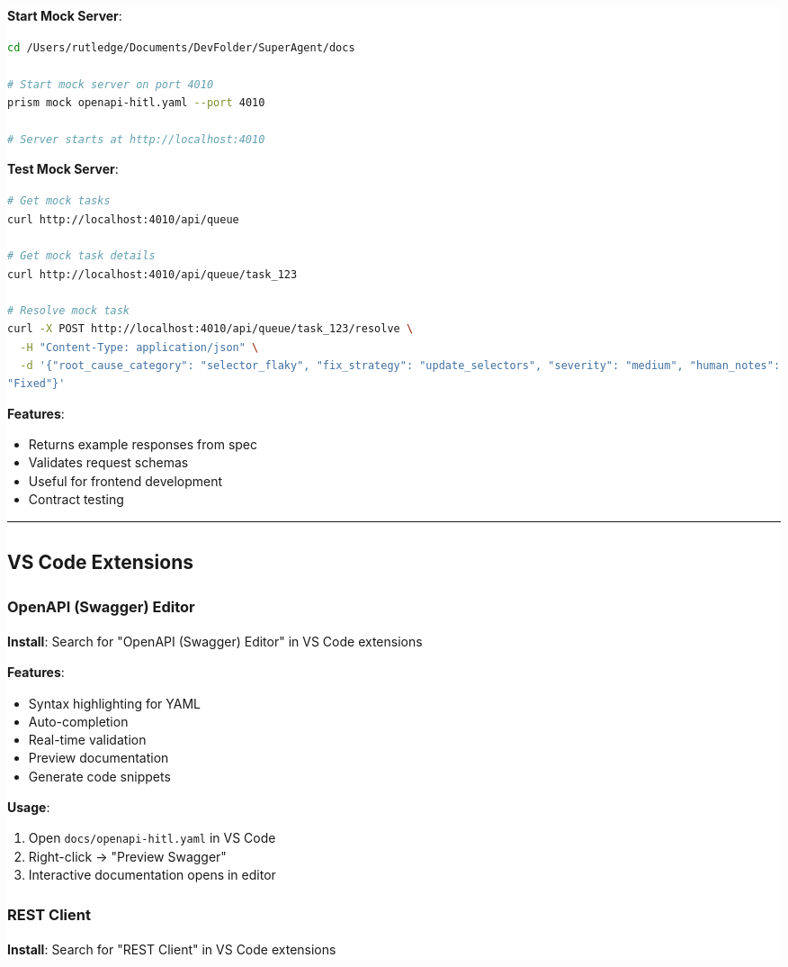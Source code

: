 **Start Mock Server**:
```bash
cd /Users/rutledge/Documents/DevFolder/SuperAgent/docs

# Start mock server on port 4010
prism mock openapi-hitl.yaml --port 4010

# Server starts at http://localhost:4010
```

**Test Mock Server**:
```bash
# Get mock tasks
curl http://localhost:4010/api/queue

# Get mock task details
curl http://localhost:4010/api/queue/task_123

# Resolve mock task
curl -X POST http://localhost:4010/api/queue/task_123/resolve \
  -H "Content-Type: application/json" \
  -d '{"root_cause_category": "selector_flaky", "fix_strategy": "update_selectors", "severity": "medium", "human_notes": "Fixed"}'
```

**Features**:
- Returns example responses from spec
- Validates request schemas
- Useful for frontend development
- Contract testing

---

## VS Code Extensions

### OpenAPI (Swagger) Editor

**Install**: Search for "OpenAPI (Swagger) Editor" in VS Code extensions

**Features**:
- Syntax highlighting for YAML
- Auto-completion
- Real-time validation
- Preview documentation
- Generate code snippets

**Usage**:
1. Open `docs/openapi-hitl.yaml` in VS Code
2. Right-click → "Preview Swagger"
3. Interactive documentation opens in editor

### REST Client

**Install**: Search for "REST Client" in VS Code extensions
